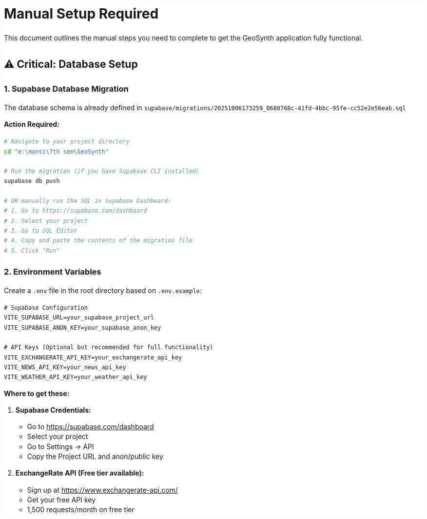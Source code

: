 # Manual Setup Required

This document outlines the manual steps you need to complete to get the GeoSynth application fully functional.

## ⚠️ Critical: Database Setup

### 1. **Supabase Database Migration**

The database schema is already defined in `supabase/migrations/20251006173259_0680768c-41fd-4bbc-95fe-cc52e2e56eab.sql`

**Action Required:**
```bash
# Navigate to your project directory
cd "e:\mansi\7th sem\GeoSynth"

# Run the migration (if you have Supabase CLI installed)
supabase db push

# OR manually run the SQL in Supabase Dashboard:
# 1. Go to https://supabase.com/dashboard
# 2. Select your project
# 3. Go to SQL Editor
# 4. Copy and paste the contents of the migration file
# 5. Click "Run"
```

### 2. **Environment Variables**

Create a `.env` file in the root directory based on `.env.example`:

```env
# Supabase Configuration
VITE_SUPABASE_URL=your_supabase_project_url
VITE_SUPABASE_ANON_KEY=your_supabase_anon_key

# API Keys (Optional but recommended for full functionality)
VITE_EXCHANGERATE_API_KEY=your_exchangerate_api_key
VITE_NEWS_API_KEY=your_news_api_key
VITE_WEATHER_API_KEY=your_weather_api_key
```

**Where to get these:**

1. **Supabase Credentials:**
   - Go to https://supabase.com/dashboard
   - Select your project
   - Go to Settings → API
   - Copy the Project URL and anon/public key

2. **ExchangeRate API (Free tier available):**
   - Sign up at https://www.exchangerate-api.com/
   - Get your free API key
   - 1,500 requests/month on free tier
